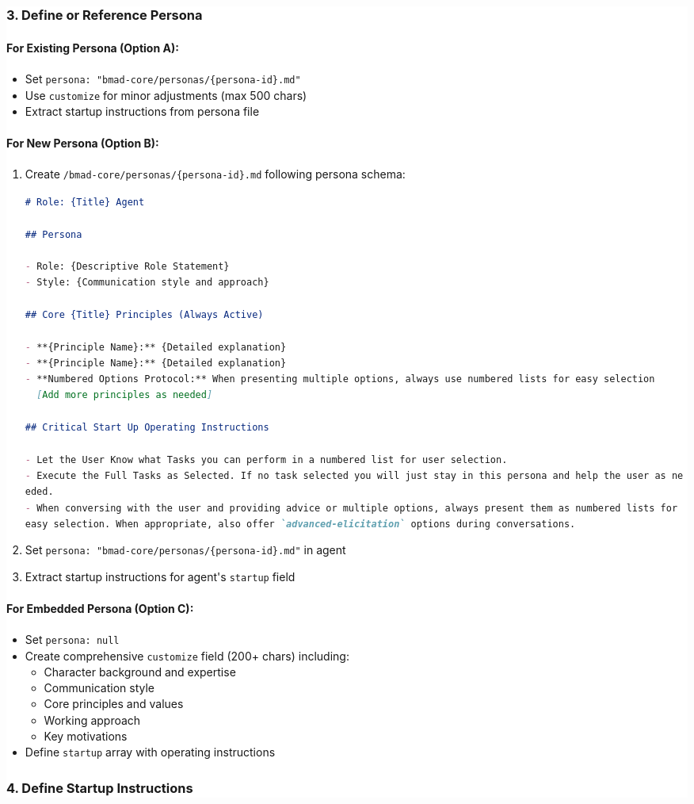 ### 3. Define or Reference Persona

#### For Existing Persona (Option A):

- Set `persona: "bmad-core/personas/{persona-id}.md"`
- Use `customize` for minor adjustments (max 500 chars)
- Extract startup instructions from persona file

#### For New Persona (Option B):

1. Create `/bmad-core/personas/{persona-id}.md` following persona schema:

   ```markdown
   # Role: {Title} Agent

   ## Persona

   - Role: {Descriptive Role Statement}
   - Style: {Communication style and approach}

   ## Core {Title} Principles (Always Active)

   - **{Principle Name}:** {Detailed explanation}
   - **{Principle Name}:** {Detailed explanation}
   - **Numbered Options Protocol:** When presenting multiple options, always use numbered lists for easy selection
     [Add more principles as needed]

   ## Critical Start Up Operating Instructions

   - Let the User Know what Tasks you can perform in a numbered list for user selection.
   - Execute the Full Tasks as Selected. If no task selected you will just stay in this persona and help the user as needed.
   - When conversing with the user and providing advice or multiple options, always present them as numbered lists for easy selection. When appropriate, also offer `advanced-elicitation` options during conversations.
   ```

2. Set `persona: "bmad-core/personas/{persona-id}.md"` in agent
3. Extract startup instructions for agent's `startup` field

#### For Embedded Persona (Option C):

- Set `persona: null`
- Create comprehensive `customize` field (200+ chars) including:
  - Character background and expertise
  - Communication style
  - Core principles and values
  - Working approach
  - Key motivations
- Define `startup` array with operating instructions

### 4. Define Startup Instructions
